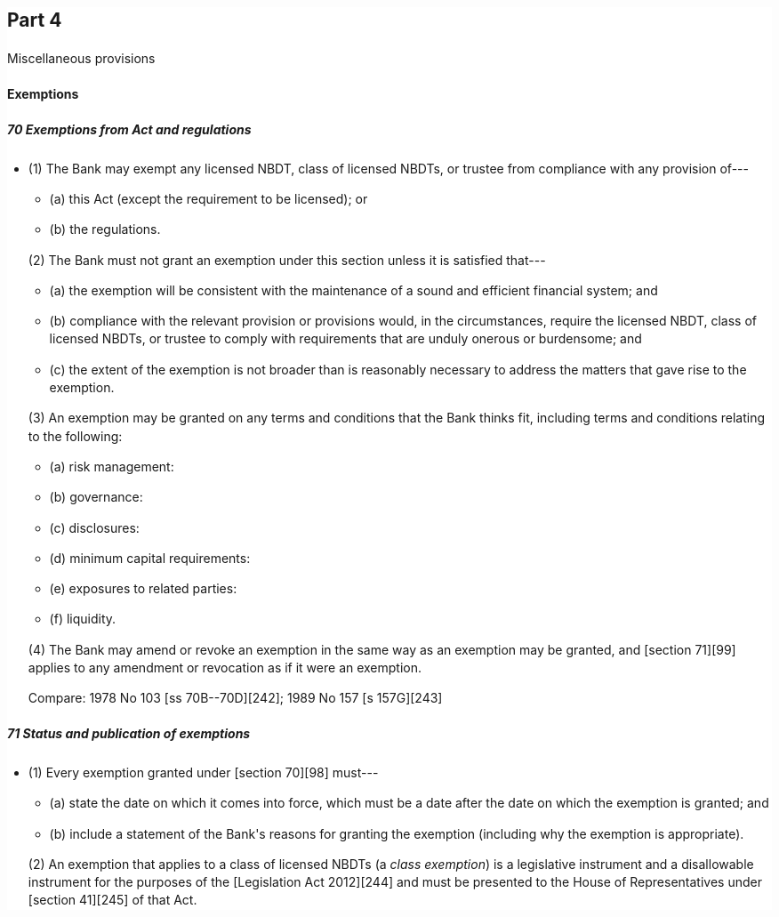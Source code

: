 ## Part 4  
Miscellaneous provisions

#### Exemptions 

##### 70 Exemptions from Act and regulations
    
*   (1) The Bank may exempt any licensed NBDT, class of licensed NBDTs, or trustee from compliance with any provision of---
        
    *   (a) this Act (except the requirement to be licensed); or
    
    *   (b) the regulations.
    
    (2) The Bank must not grant an exemption under this section unless it is satisfied that---
        
    *   (a) the exemption will be consistent with the maintenance of a sound and efficient financial system; and
    
    *   (b) compliance with the relevant provision or provisions would, in the circumstances, require the licensed NBDT, class of licensed NBDTs, or trustee to comply with requirements that are unduly onerous or burdensome; and
    
    *   (c) the extent of the exemption is not broader than is reasonably necessary to address the matters that gave rise to the exemption.
    
    (3) An exemption may be granted on any terms and conditions that the Bank thinks fit, including terms and conditions relating to the following:
        
    *   (a) risk management:
    
    *   (b) governance:
    
    *   (c) disclosures:
    
    *   (d) minimum capital requirements:
    
    *   (e) exposures to related parties:
    
    *   (f) liquidity.
    
    (4) The Bank may amend or revoke an exemption in the same way as an exemption may be granted, and [section 71][99] applies to any amendment or revocation as if it were an exemption.
    
    Compare: 1978 No 103 [ss 70B--70D][242]; 1989 No 157 [s 157G][243]

##### 71 Status and publication of exemptions
    
*   (1) Every exemption granted under [section 70][98] must---
        
    *   (a) state the date on which it comes into force, which must be a date after the date on which the exemption is granted; and
    
    *   (b) include a statement of the Bank's reasons for granting the exemption (including why the exemption is appropriate).
    
    (2) An exemption that applies to a class of licensed NBDTs (a _class exemption_) is a legislative instrument and a disallowable instrument for the purposes of the [Legislation Act 2012][244] and must be presented to the House of Representatives under [section 41][245] of that Act.
    